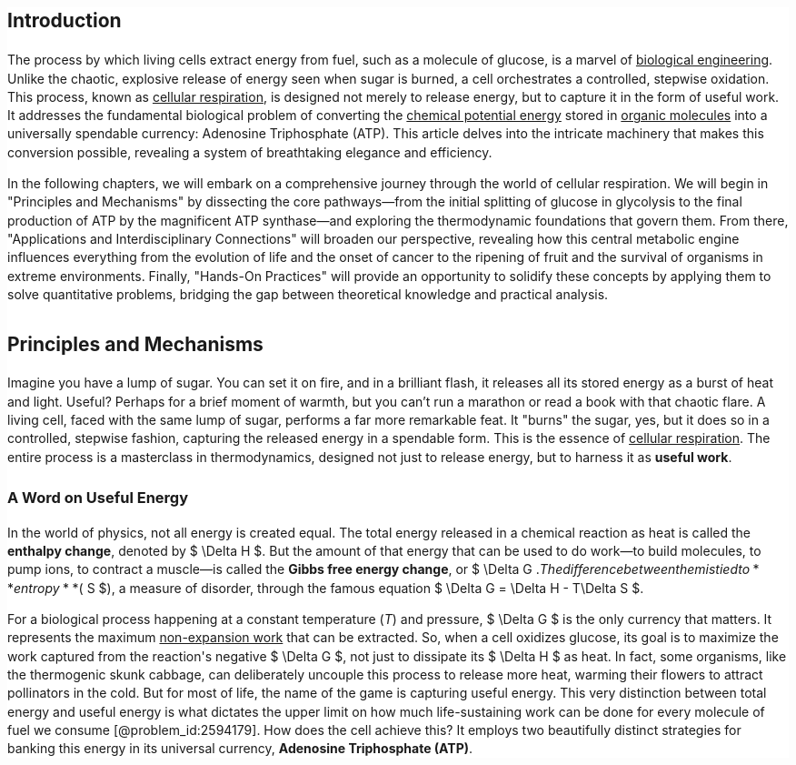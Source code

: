 ## Introduction
The process by which living cells extract energy from fuel, such as a molecule of glucose, is a marvel of [biological engineering](@article_id:270396). Unlike the chaotic, explosive release of energy seen when sugar is burned, a cell orchestrates a controlled, stepwise oxidation. This process, known as [cellular respiration](@article_id:145813), is designed not merely to release energy, but to capture it in the form of useful work. It addresses the fundamental biological problem of converting the [chemical potential energy](@article_id:169950) stored in [organic molecules](@article_id:141280) into a universally spendable currency: Adenosine Triphosphate (ATP). This article delves into the intricate machinery that makes this conversion possible, revealing a system of breathtaking elegance and efficiency.

In the following chapters, we will embark on a comprehensive journey through the world of cellular respiration. We will begin in "Principles and Mechanisms" by dissecting the core pathways—from the initial splitting of glucose in glycolysis to the final production of ATP by the magnificent ATP synthase—and exploring the thermodynamic foundations that govern them. From there, "Applications and Interdisciplinary Connections" will broaden our perspective, revealing how this central metabolic engine influences everything from the evolution of life and the onset of cancer to the ripening of fruit and the survival of organisms in extreme environments. Finally, "Hands-On Practices" will provide an opportunity to solidify these concepts by applying them to solve quantitative problems, bridging the gap between theoretical knowledge and practical analysis.

## Principles and Mechanisms

Imagine you have a lump of sugar. You can set it on fire, and in a brilliant flash, it releases all its stored energy as a burst of heat and light. Useful? Perhaps for a brief moment of warmth, but you can’t run a marathon or read a book with that chaotic flare. A living cell, faced with the same lump of sugar, performs a far more remarkable feat. It "burns" the sugar, yes, but it does so in a controlled, stepwise fashion, capturing the released energy in a spendable form. This is the essence of [cellular respiration](@article_id:145813). The entire process is a masterclass in thermodynamics, designed not just to release energy, but to harness it as **useful work**.

### A Word on Useful Energy

In the world of physics, not all energy is created equal. The total energy released in a chemical reaction as heat is called the **enthalpy change**, denoted by $ \Delta H $. But the amount of that energy that can be used to do work—to build molecules, to pump ions, to contract a muscle—is called the **Gibbs free energy change**, or $ \Delta G $. The difference between them is tied to **entropy** ($ S $), a measure of disorder, through the famous equation $ \Delta G = \Delta H - T\Delta S $.

For a biological process happening at a constant temperature ($T$) and pressure, $ \Delta G $ is the only currency that matters. It represents the maximum [non-expansion work](@article_id:193719) that can be extracted. So, when a cell oxidizes glucose, its goal is to maximize the work captured from the reaction's negative $ \Delta G $, not just to dissipate its $ \Delta H $ as heat. In fact, some organisms, like the thermogenic skunk cabbage, can deliberately uncouple this process to release more heat, warming their flowers to attract pollinators in the cold. But for most of life, the name of the game is capturing useful energy. This very distinction between total energy and useful energy is what dictates the upper limit on how much life-sustaining work can be done for every molecule of fuel we consume [@problem_id:2594179]. How does the cell achieve this? It employs two beautifully distinct strategies for banking this energy in its universal currency, **Adenosine Triphosphate (ATP)**.
